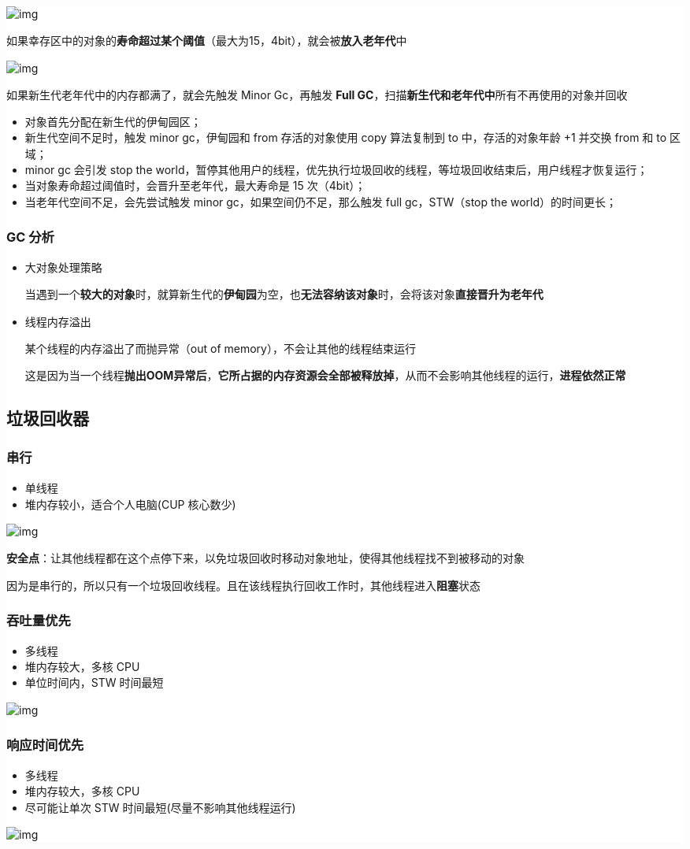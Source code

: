 ![img](https://gitee.com/zsy0216/typora-image/raw/master/typora/20200608151010.png)

如果幸存区中的对象的**寿命超过某个阈值**（最大为15，4bit），就会被**放入老年代**中

![img](https://gitee.com/zsy0216/typora-image/raw/master/typora/20200608151018.png)

如果新生代老年代中的内存都满了，就会先触发 Minor Gc，再触发 **Full GC**，扫描**新生代和老年代中**所有不再使用的对象并回收

- 对象首先分配在新生代的伊甸园区；
- 新生代空间不足时，触发 minor gc，伊甸园和 from 存活的对象使用 copy 算法复制到 to 中，存活的对象年龄 +1 并交换 from 和 to 区域；
- minor gc 会引发 stop the world，暂停其他用户的线程，优先执行垃圾回收的线程，等垃圾回收结束后，用户线程才恢复运行；
- 当对象寿命超过阈值时，会晋升至老年代，最大寿命是 15 次（4bit）；
- 当老年代空间不足，会先尝试触发 minor gc，如果空间仍不足，那么触发 full gc，STW（stop the world）的时间更长；

### GC 分析

- 大对象处理策略

  当遇到一个**较大的对象**时，就算新生代的**伊甸园**为空，也**无法容纳该对象**时，会将该对象**直接晋升为老年代**

- 线程内存溢出

  某个线程的内存溢出了而抛异常（out of memory），不会让其他的线程结束运行

  这是因为当一个线程**抛出OOM异常后**，**它所占据的内存资源会全部被释放掉**，从而不会影响其他线程的运行，**进程依然正常**

## 垃圾回收器

### 串行

- 单线程
- 堆内存较小，适合个人电脑(CUP 核心数少)

![img](https://gitee.com/zsy0216/typora-image/raw/master/typora/20200608151027.png)

**安全点**：让其他线程都在这个点停下来，以免垃圾回收时移动对象地址，使得其他线程找不到被移动的对象

因为是串行的，所以只有一个垃圾回收线程。且在该线程执行回收工作时，其他线程进入**阻塞**状态

### 吞吐量优先

- 多线程
- 堆内存较大，多核 CPU
- 单位时间内，STW 时间最短

![img](https://gitee.com/zsy0216/typora-image/raw/master/typora/20200608151039.png)



### 响应时间优先

- 多线程
- 堆内存较大，多核 CPU
- 尽可能让单次 STW 时间最短(尽量不影响其他线程运行)

![img](https://gitee.com/zsy0216/typora-image/raw/master/typora/20200608151052.png)